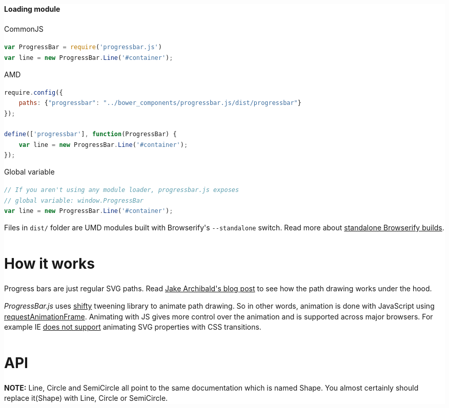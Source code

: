 #### Loading module

CommonJS

```javascript
var ProgressBar = require('progressbar.js')
var line = new ProgressBar.Line('#container');
```

AMD

```javascript
require.config({
    paths: {"progressbar": "../bower_components/progressbar.js/dist/progressbar"}
});

define(['progressbar'], function(ProgressBar) {
    var line = new ProgressBar.Line('#container');
});
```

Global variable

```javascript
// If you aren't using any module loader, progressbar.js exposes
// global variable: window.ProgressBar
var line = new ProgressBar.Line('#container');
```

Files in `dist/` folder are UMD modules built with Browserify's `--standalone` switch. Read more about [standalone Browserify builds](http://www.forbeslindesay.co.uk/post/46324645400/standalone-browserify-builds).


# How it works

Progress bars are just regular SVG paths.
Read [Jake Archibald's blog post](http://jakearchibald.com/2013/animated-line-drawing-svg/) to see how the path drawing works under the hood.

*ProgressBar.js* uses [shifty](https://jeremyckahn.github.io/shifty/) tweening library to animate path drawing.
So in other words, animation is done with JavaScript using [requestAnimationFrame](https://developer.mozilla.org/en-US/docs/Web/API/window.requestAnimationFrame).
Animating with JS gives more control over the animation and is supported across major browsers. For example IE [does not support](https://connect.microsoft.com/IE/feedbackdetail/view/920928/ie-11-css-transition-property-not-working-for-svg-elements)
animating SVG properties with CSS transitions.


# API

**NOTE:** Line, Circle and SemiCircle all point to the same
documentation which is named Shape. You almost certainly should
replace it(Shape) with Line, Circle or SemiCircle.
